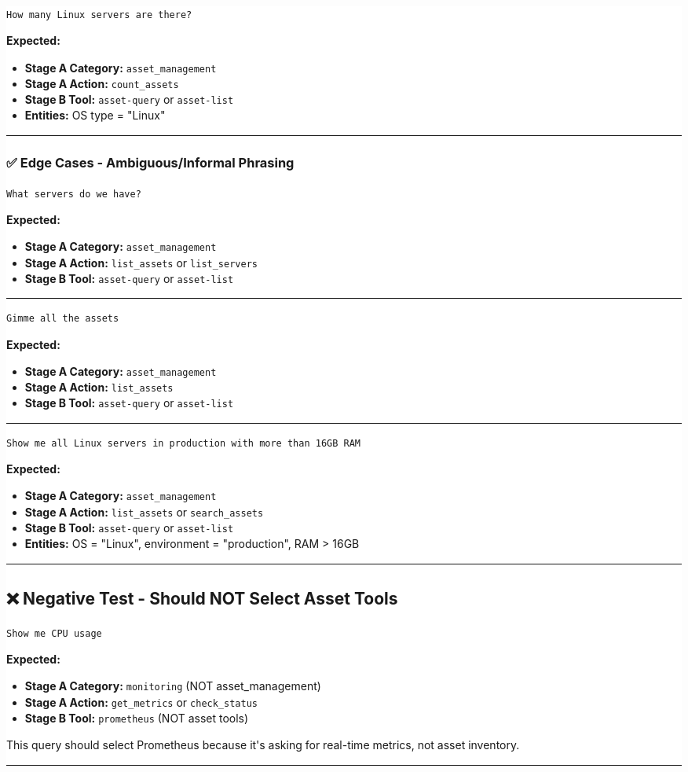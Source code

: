 ```
How many Linux servers are there?
```
**Expected:**
- **Stage A Category:** `asset_management`
- **Stage A Action:** `count_assets`
- **Stage B Tool:** `asset-query` or `asset-list`
- **Entities:** OS type = "Linux"

---

### ✅ **Edge Cases - Ambiguous/Informal Phrasing**

```
What servers do we have?
```
**Expected:**
- **Stage A Category:** `asset_management`
- **Stage A Action:** `list_assets` or `list_servers`
- **Stage B Tool:** `asset-query` or `asset-list`

---

```
Gimme all the assets
```
**Expected:**
- **Stage A Category:** `asset_management`
- **Stage A Action:** `list_assets`
- **Stage B Tool:** `asset-query` or `asset-list`

---

```
Show me all Linux servers in production with more than 16GB RAM
```
**Expected:**
- **Stage A Category:** `asset_management`
- **Stage A Action:** `list_assets` or `search_assets`
- **Stage B Tool:** `asset-query` or `asset-list`
- **Entities:** OS = "Linux", environment = "production", RAM > 16GB

---

## ❌ **Negative Test - Should NOT Select Asset Tools**

```
Show me CPU usage
```
**Expected:**
- **Stage A Category:** `monitoring` (NOT asset_management)
- **Stage A Action:** `get_metrics` or `check_status`
- **Stage B Tool:** `prometheus` (NOT asset tools)

This query should select Prometheus because it's asking for real-time metrics, not asset inventory.

---